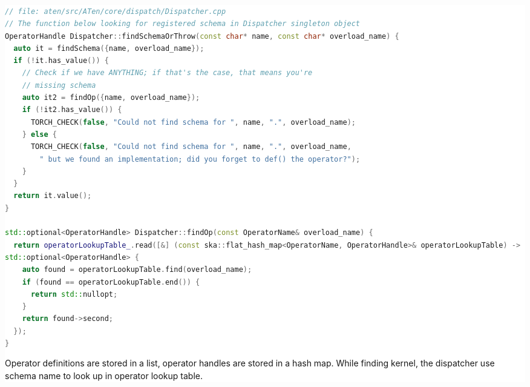 ```C++
// file: aten/src/ATen/core/dispatch/Dispatcher.cpp
// The function below looking for registered schema in Dispatcher singleton object
OperatorHandle Dispatcher::findSchemaOrThrow(const char* name, const char* overload_name) {
  auto it = findSchema({name, overload_name});
  if (!it.has_value()) {
    // Check if we have ANYTHING; if that's the case, that means you're
    // missing schema
    auto it2 = findOp({name, overload_name});
    if (!it2.has_value()) {
      TORCH_CHECK(false, "Could not find schema for ", name, ".", overload_name);
    } else {
      TORCH_CHECK(false, "Could not find schema for ", name, ".", overload_name,
        " but we found an implementation; did you forget to def() the operator?");
    }
  }
  return it.value();
}

std::optional<OperatorHandle> Dispatcher::findOp(const OperatorName& overload_name) {
  return operatorLookupTable_.read([&] (const ska::flat_hash_map<OperatorName, OperatorHandle>& operatorLookupTable) -> std::optional<OperatorHandle> {
    auto found = operatorLookupTable.find(overload_name);
    if (found == operatorLookupTable.end()) {
      return std::nullopt;
    }
    return found->second;
  });
}
```

Operator definitions are stored in a list, operator handles are stored in a hash map.
While finding kernel, the dispatcher use schema name to look up in operator lookup table.
